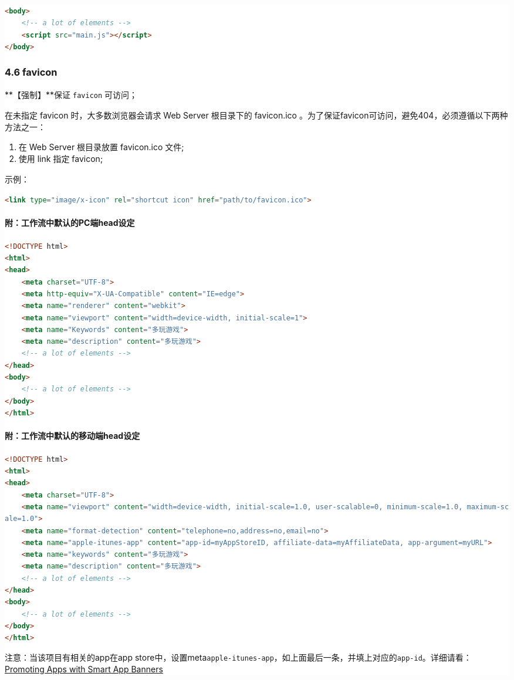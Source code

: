 ```html
<body>
    <!-- a lot of elements -->
    <script src="main.js"></script>
</body>
```

### 4.6 favicon

**【强制】**保证 `favicon` 可访问；

在未指定 favicon 时，大多数浏览器会请求 Web Server 根目录下的 favicon.ico 。为了保证favicon可访问，避免404，必须遵循以下两种方法之一：

1. 在 Web Server 根目录放置 favicon.ico 文件;
2. 使用 link 指定 favicon;

示例：

```html
<link type="image/x-icon" rel="shortcut icon" href="path/to/favicon.ico">
```

#### 附：工作流中默认的PC端head设定

```html
<!DOCTYPE html>
<html>
<head>
    <meta charset="UTF-8">
    <meta http-equiv="X-UA-Compatible" content="IE=edge">
    <meta name="renderer" content="webkit">
    <meta name="viewport" content="width=device-width, initial-scale=1">
    <meta name="Keywords" content="多玩游戏">
    <meta name="description" content="多玩游戏">
    <!-- a lot of elements -->
</head>
<body>
    <!-- a lot of elements -->
</body>
</html>
```

#### 附：工作流中默认的移动端head设定

```html
<!DOCTYPE html>
<html>
<head>
    <meta charset="UTF-8">
    <meta name="viewport" content="width=device-width, initial-scale=1.0, user-scalable=0, minimum-scale=1.0, maximum-scale=1.0">
    <meta name="format-detection" content="telephone=no,address=no,email=no">
    <meta name="apple-itunes-app" content="app-id=myAppStoreID, affiliate-data=myAffiliateData, app-argument=myURL">
    <meta name="keywords" content="多玩游戏">
    <meta name="description" content="多玩游戏">
    <!-- a lot of elements -->
</head>
<body>
    <!-- a lot of elements -->
</body>
</html>
```
注意：当该项目有相关的app在app store中，设置meta`apple-itunes-app`，如上面最后一条，并填上对应的`app-id`。详细请看：[Promoting Apps with Smart App Banners](https://developer.apple.com/library/ios/documentation/AppleApplications/Reference/SafariWebContent/PromotingAppswithAppBanners/PromotingAppswithAppBanners.html)

